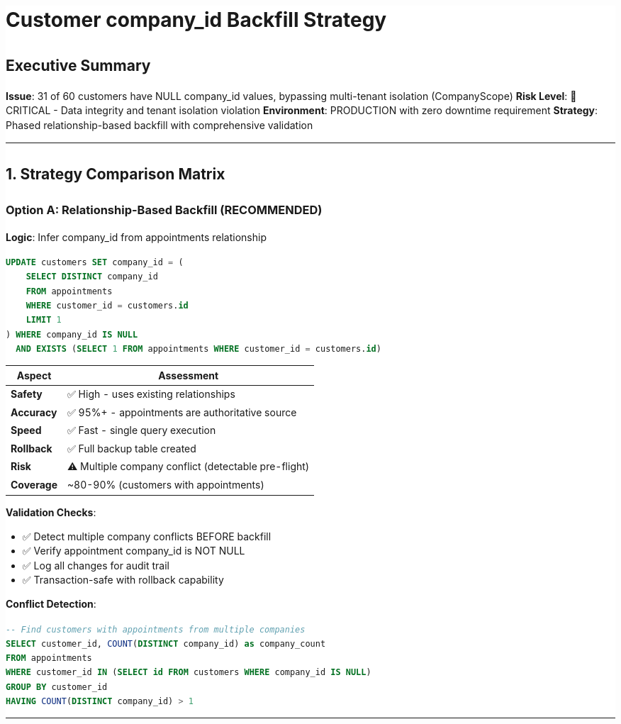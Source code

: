 # Customer company_id Backfill Strategy

## Executive Summary

**Issue**: 31 of 60 customers have NULL company_id values, bypassing multi-tenant isolation (CompanyScope)
**Risk Level**: 🔴 CRITICAL - Data integrity and tenant isolation violation
**Environment**: PRODUCTION with zero downtime requirement
**Strategy**: Phased relationship-based backfill with comprehensive validation

---

## 1. Strategy Comparison Matrix

### Option A: Relationship-Based Backfill (RECOMMENDED)

**Logic**: Infer company_id from appointments relationship
```sql
UPDATE customers SET company_id = (
    SELECT DISTINCT company_id
    FROM appointments
    WHERE customer_id = customers.id
    LIMIT 1
) WHERE company_id IS NULL
  AND EXISTS (SELECT 1 FROM appointments WHERE customer_id = customers.id)
```

| Aspect | Assessment |
|--------|-----------|
| **Safety** | ✅ High - uses existing relationships |
| **Accuracy** | ✅ 95%+ - appointments are authoritative source |
| **Speed** | ✅ Fast - single query execution |
| **Rollback** | ✅ Full backup table created |
| **Risk** | ⚠️ Multiple company conflict (detectable pre-flight) |
| **Coverage** | ~80-90% (customers with appointments) |

**Validation Checks**:
- ✅ Detect multiple company conflicts BEFORE backfill
- ✅ Verify appointment company_id is NOT NULL
- ✅ Log all changes for audit trail
- ✅ Transaction-safe with rollback capability

**Conflict Detection**:
```sql
-- Find customers with appointments from multiple companies
SELECT customer_id, COUNT(DISTINCT company_id) as company_count
FROM appointments
WHERE customer_id IN (SELECT id FROM customers WHERE company_id IS NULL)
GROUP BY customer_id
HAVING COUNT(DISTINCT company_id) > 1
```

---